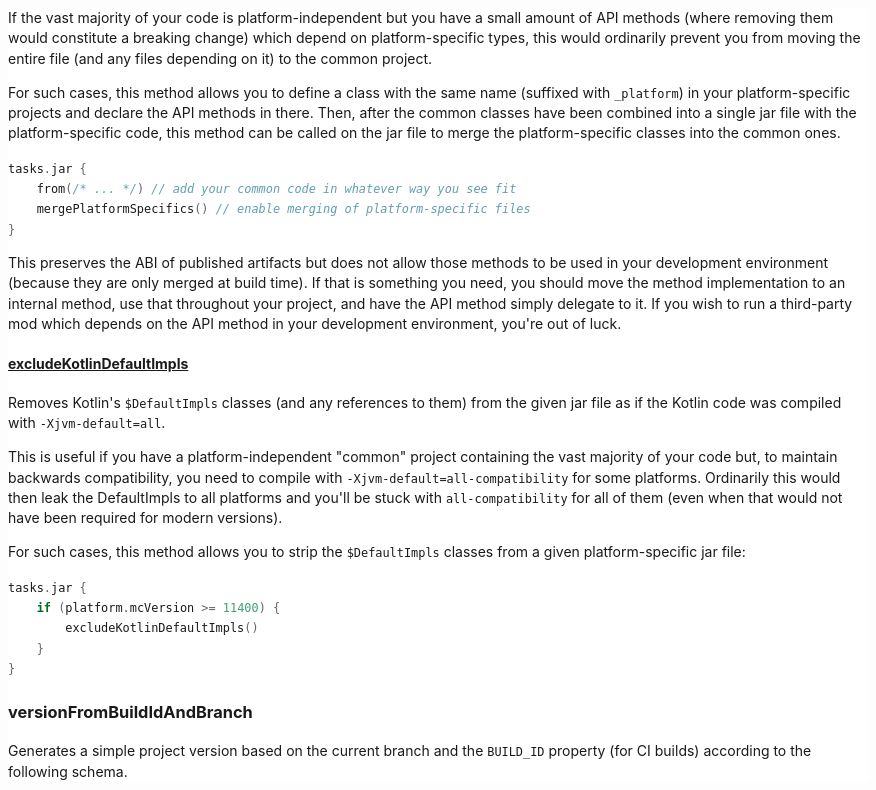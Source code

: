 If the vast majority of your code is platform-independent
but you have a small amount of API methods (where removing them would constitute a breaking change) which depend on platform-specific types,
this would ordinarily prevent you from moving the entire file (and any files depending on it) to the common project.

For such cases, this method allows you to define a class with the same name (suffixed with `_platform`) in your
platform-specific projects and declare the API methods in there.
Then, after the common classes have been combined into a single jar file with the platform-specific code, this method
can be called on the jar file to merge the platform-specific classes into the common ones.

```kotlin
tasks.jar {
    from(/* ... */) // add your common code in whatever way you see fit
    mergePlatformSpecifics() // enable merging of platform-specific files
}
```

This preserves the ABI of published artifacts but does not allow those methods to be used in your development environment (because they are only merged at build time).
If that is something you need, you should move the method implementation to an internal method, use that throughout your project, and have the API method simply delegate to it.
If you wish to run a third-party mod which depends on the API method in your development environment, you're out of luck.

#### [excludeKotlinDefaultImpls](src/main/kotlin/org/polyfrost/gradle/multiversion/excludeKotlinDefaultImpls.kt)

Removes Kotlin's `$DefaultImpls` classes (and any references to them) from the given jar file as if the Kotlin code
was compiled with `-Xjvm-default=all`.

This is useful if you have a platform-independent "common" project containing the vast majority of your code but, to
maintain backwards compatibility, you need to compile with `-Xjvm-default=all-compatibility` for some platforms.
Ordinarily this would then leak the DefaultImpls to all platforms and you'll be stuck with `all-compatibility` for
all of them (even when that would not have been required for modern versions).

For such cases, this method allows you to strip the `$DefaultImpls` classes from a given platform-specific jar file:
```kotlin
tasks.jar {
    if (platform.mcVersion >= 11400) {
        excludeKotlinDefaultImpls()
    }
}
```

### versionFromBuildIdAndBranch

Generates a simple project version based on the current branch and the `BUILD_ID` property (for CI builds) according to the following schema.
